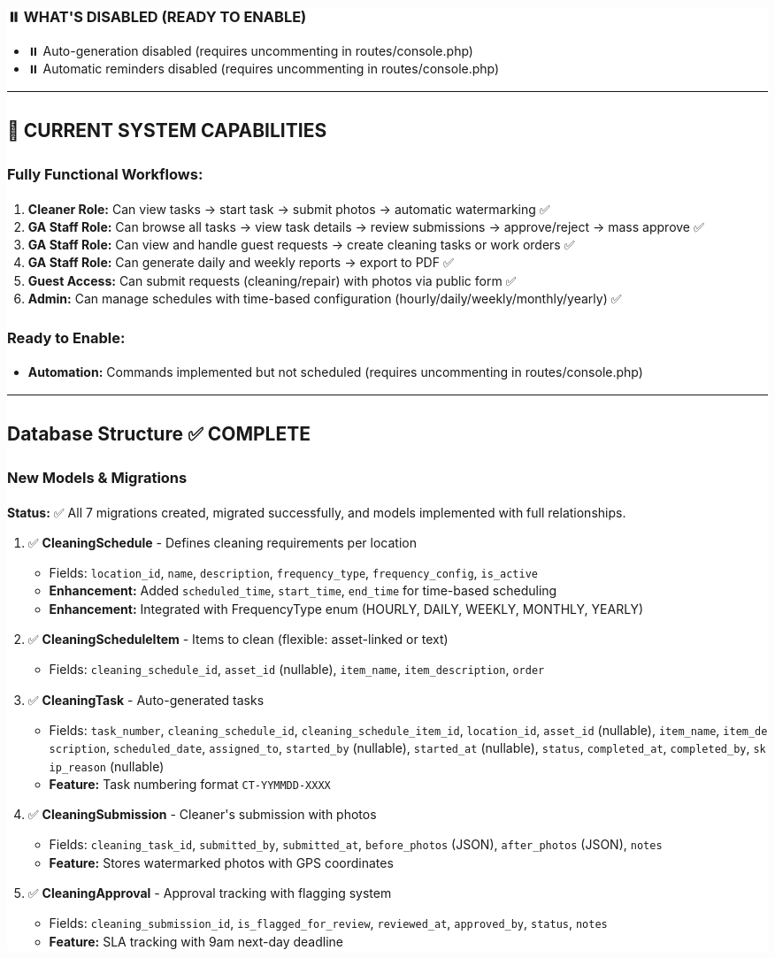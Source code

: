 ### ⏸️ **WHAT'S DISABLED (READY TO ENABLE)**
- ⏸️ Auto-generation disabled (requires uncommenting in routes/console.php)
- ⏸️ Automatic reminders disabled (requires uncommenting in routes/console.php)

---

## 🎯 **CURRENT SYSTEM CAPABILITIES**

### Fully Functional Workflows:
1. **Cleaner Role:** Can view tasks → start task → submit photos → automatic watermarking ✅
2. **GA Staff Role:** Can browse all tasks → view task details → review submissions → approve/reject → mass approve ✅
3. **GA Staff Role:** Can view and handle guest requests → create cleaning tasks or work orders ✅
4. **GA Staff Role:** Can generate daily and weekly reports → export to PDF ✅
5. **Guest Access:** Can submit requests (cleaning/repair) with photos via public form ✅
6. **Admin:** Can manage schedules with time-based configuration (hourly/daily/weekly/monthly/yearly) ✅

### Ready to Enable:
- **Automation:** Commands implemented but not scheduled (requires uncommenting in routes/console.php)

---

## Database Structure ✅ **COMPLETE**

### New Models & Migrations

**Status:** ✅ All 7 migrations created, migrated successfully, and models implemented with full relationships.

1. ✅ **CleaningSchedule** - Defines cleaning requirements per location
   - Fields: `location_id`, `name`, `description`, `frequency_type`, `frequency_config`, `is_active`
   - **Enhancement:** Added `scheduled_time`, `start_time`, `end_time` for time-based scheduling
   - **Enhancement:** Integrated with FrequencyType enum (HOURLY, DAILY, WEEKLY, MONTHLY, YEARLY)

2. ✅ **CleaningScheduleItem** - Items to clean (flexible: asset-linked or text)
   - Fields: `cleaning_schedule_id`, `asset_id` (nullable), `item_name`, `item_description`, `order`

3. ✅ **CleaningTask** - Auto-generated tasks
   - Fields: `task_number`, `cleaning_schedule_id`, `cleaning_schedule_item_id`, `location_id`, `asset_id` (nullable), `item_name`, `item_description`, `scheduled_date`, `assigned_to`, `started_by` (nullable), `started_at` (nullable), `status`, `completed_at`, `completed_by`, `skip_reason` (nullable)
   - **Feature:** Task numbering format `CT-YYMMDD-XXXX`

4. ✅ **CleaningSubmission** - Cleaner's submission with photos
   - Fields: `cleaning_task_id`, `submitted_by`, `submitted_at`, `before_photos` (JSON), `after_photos` (JSON), `notes`
   - **Feature:** Stores watermarked photos with GPS coordinates

5. ✅ **CleaningApproval** - Approval tracking with flagging system
   - Fields: `cleaning_submission_id`, `is_flagged_for_review`, `reviewed_at`, `approved_by`, `status`, `notes`
   - **Feature:** SLA tracking with 9am next-day deadline
